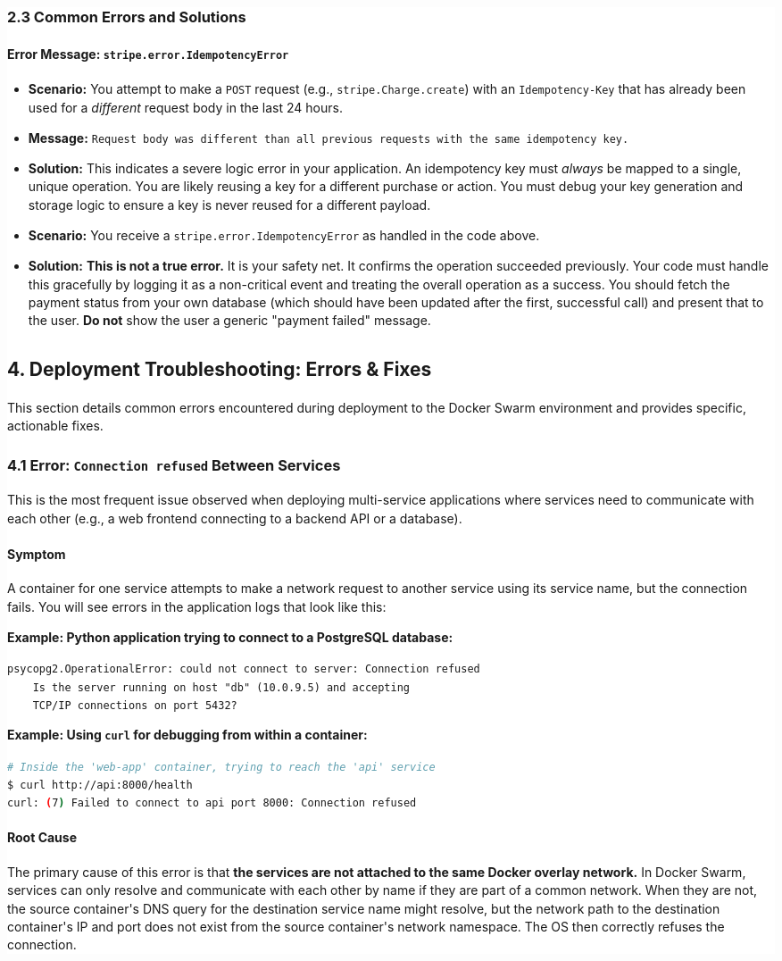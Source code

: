 ### 2.3 Common Errors and Solutions

#### Error Message: `stripe.error.IdempotencyError`
-   **Scenario:** You attempt to make a `POST` request (e.g., `stripe.Charge.create`) with an `Idempotency-Key` that has already been used for a *different* request body in the last 24 hours.
-   **Message:** `Request body was different than all previous requests with the same idempotency key.`
-   **Solution:** This indicates a severe logic error in your application. An idempotency key must *always* be mapped to a single, unique operation. You are likely reusing a key for a different purchase or action. You must debug your key generation and storage logic to ensure a key is never reused for a different payload.

-   **Scenario:** You receive a `stripe.error.IdempotencyError` as handled in the code above.
-   **Solution:** **This is not a true error.** It is your safety net. It confirms the operation succeeded previously. Your code must handle this gracefully by logging it as a non-critical event and treating the overall operation as a success. You should fetch the payment status from your own database (which should have been updated after the first, successful call) and present that to the user. **Do not** show the user a generic "payment failed" message.

## 4. Deployment Troubleshooting: Errors & Fixes

This section details common errors encountered during deployment to the Docker Swarm environment and provides specific, actionable fixes.

### 4.1 Error: `Connection refused` Between Services

This is the most frequent issue observed when deploying multi-service applications where services need to communicate with each other (e.g., a web frontend connecting to a backend API or a database).

#### Symptom

A container for one service attempts to make a network request to another service using its service name, but the connection fails. You will see errors in the application logs that look like this:

**Example: Python application trying to connect to a PostgreSQL database:**
```log
psycopg2.OperationalError: could not connect to server: Connection refused
    Is the server running on host "db" (10.0.9.5) and accepting
    TCP/IP connections on port 5432?
```

**Example: Using `curl` for debugging from within a container:**
```sh
# Inside the 'web-app' container, trying to reach the 'api' service
$ curl http://api:8000/health
curl: (7) Failed to connect to api port 8000: Connection refused
```

#### Root Cause

The primary cause of this error is that **the services are not attached to the same Docker overlay network.** In Docker Swarm, services can only resolve and communicate with each other by name if they are part of a common network. When they are not, the source container's DNS query for the destination service name might resolve, but the network path to the destination container's IP and port does not exist from the source container's network namespace. The OS then correctly refuses the connection.
